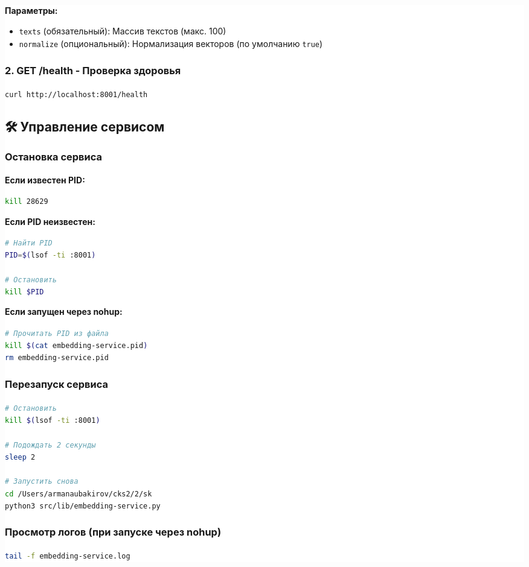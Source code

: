 **Параметры:**
- `texts` (обязательный): Массив текстов (макс. 100)
- `normalize` (опциональный): Нормализация векторов (по умолчанию `true`)

### 2. GET /health - Проверка здоровья

```bash
curl http://localhost:8001/health
```

## 🛠️ Управление сервисом

### Остановка сервиса

**Если известен PID:**
```bash
kill 28629
```

**Если PID неизвестен:**
```bash
# Найти PID
PID=$(lsof -ti :8001)

# Остановить
kill $PID
```

**Если запущен через nohup:**
```bash
# Прочитать PID из файла
kill $(cat embedding-service.pid)
rm embedding-service.pid
```

### Перезапуск сервиса

```bash
# Остановить
kill $(lsof -ti :8001)

# Подождать 2 секунды
sleep 2

# Запустить снова
cd /Users/armanaubakirov/cks2/2/sk
python3 src/lib/embedding-service.py
```

### Просмотр логов (при запуске через nohup)

```bash
tail -f embedding-service.log
```
